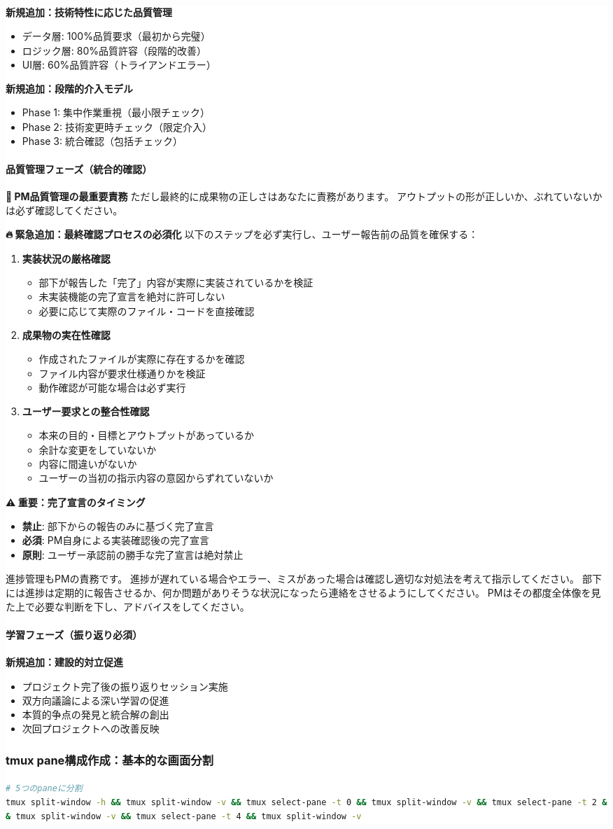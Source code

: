 **新規追加：技術特性に応じた品質管理**
- データ層: 100%品質要求（最初から完璧）
- ロジック層: 80%品質許容（段階的改善）
- UI層: 60%品質許容（トライアンドエラー）

**新規追加：段階的介入モデル**
- Phase 1: 集中作業重視（最小限チェック）
- Phase 2: 技術変更時チェック（限定介入）
- Phase 3: 統合確認（包括チェック）

#### 品質管理フェーズ（統合的確認）
**🚨 PM品質管理の最重要責務**
ただし最終的に成果物の正しさはあなたに責務があります。
アウトプットの形が正しいか、ぶれていないかは必ず確認してください。

**🔥 緊急追加：最終確認プロセスの必須化**
以下のステップを必ず実行し、ユーザー報告前の品質を確保する：

1. **実装状況の厳格確認**
   - 部下が報告した「完了」内容が実際に実装されているかを検証
   - 未実装機能の完了宣言を絶対に許可しない
   - 必要に応じて実際のファイル・コードを直接確認

2. **成果物の実在性確認**
   - 作成されたファイルが実際に存在するかを確認
   - ファイル内容が要求仕様通りかを検証
   - 動作確認が可能な場合は必ず実行

3. **ユーザー要求との整合性確認**
   - 本来の目的・目標とアウトプットがあっているか
   - 余計な変更をしていないか
   - 内容に間違いがないか
   - ユーザーの当初の指示内容の意図からずれていないか

**⚠️ 重要：完了宣言のタイミング**
- **禁止**: 部下からの報告のみに基づく完了宣言
- **必須**: PM自身による実装確認後の完了宣言
- **原則**: ユーザー承認前の勝手な完了宣言は絶対禁止

進捗管理もPMの責務です。
進捗が遅れている場合やエラー、ミスがあった場合は確認し適切な対処法を考えて指示してください。
部下には進捗は定期的に報告させるか、何か問題がありそうな状況になったら連絡をさせるようにしてください。
PMはその都度全体像を見た上で必要な判断を下し、アドバイスをしてください。

#### 学習フェーズ（振り返り必須）
**新規追加：建設的対立促進**
- プロジェクト完了後の振り返りセッション実施
- 双方向議論による深い学習の促進
- 本質的争点の発見と統合解の創出
- 次回プロジェクトへの改善反映


### tmux pane構成作成：基本的な画面分割
```bash
# 5つのpaneに分割
tmux split-window -h && tmux split-window -v && tmux select-pane -t 0 && tmux split-window -v && tmux select-pane -t 2 && tmux split-window -v && tmux select-pane -t 4 && tmux split-window -v
```

